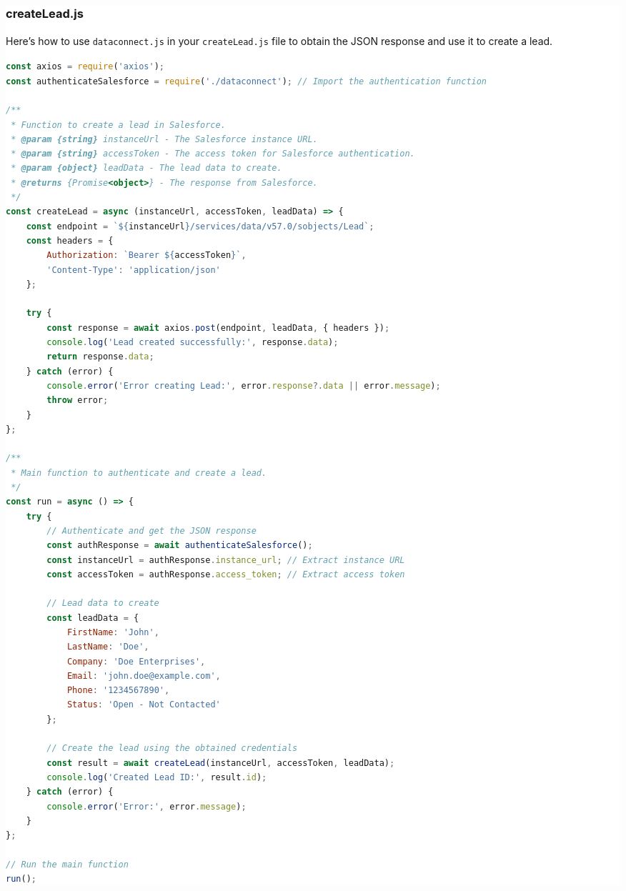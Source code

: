 ### **createLead.js**

Here’s how to use `dataconnect.js` in your `createLead.js` file to obtain the JSON response and use it to create a lead.

```javascript
const axios = require('axios');
const authenticateSalesforce = require('./dataconnect'); // Import the authentication function

/**
 * Function to create a lead in Salesforce.
 * @param {string} instanceUrl - The Salesforce instance URL.
 * @param {string} accessToken - The access token for Salesforce authentication.
 * @param {object} leadData - The lead data to create.
 * @returns {Promise<object>} - The response from Salesforce.
 */
const createLead = async (instanceUrl, accessToken, leadData) => {
    const endpoint = `${instanceUrl}/services/data/v57.0/sobjects/Lead`;
    const headers = {
        Authorization: `Bearer ${accessToken}`,
        'Content-Type': 'application/json'
    };

    try {
        const response = await axios.post(endpoint, leadData, { headers });
        console.log('Lead created successfully:', response.data);
        return response.data;
    } catch (error) {
        console.error('Error creating Lead:', error.response?.data || error.message);
        throw error;
    }
};

/**
 * Main function to authenticate and create a lead.
 */
const run = async () => {
    try {
        // Authenticate and get the JSON response
        const authResponse = await authenticateSalesforce();
        const instanceUrl = authResponse.instance_url; // Extract instance URL
        const accessToken = authResponse.access_token; // Extract access token

        // Lead data to create
        const leadData = {
            FirstName: 'John',
            LastName: 'Doe',
            Company: 'Doe Enterprises',
            Email: 'john.doe@example.com',
            Phone: '1234567890',
            Status: 'Open - Not Contacted'
        };

        // Create the lead using the obtained credentials
        const result = await createLead(instanceUrl, accessToken, leadData);
        console.log('Created Lead ID:', result.id);
    } catch (error) {
        console.error('Error:', error.message);
    }
};

// Run the main function
run();
```
